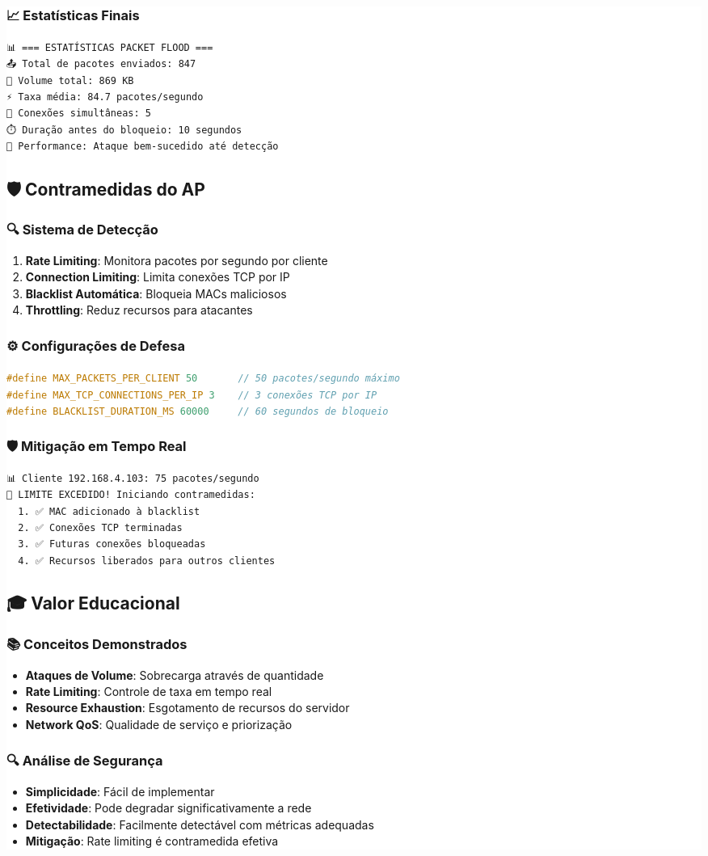 ### 📈 Estatísticas Finais
```
📊 === ESTATÍSTICAS PACKET FLOOD ===
📤 Total de pacotes enviados: 847
💾 Volume total: 869 KB
⚡ Taxa média: 84.7 pacotes/segundo
🔌 Conexões simultâneas: 5
⏱️ Duração antes do bloqueio: 10 segundos
🎯 Performance: Ataque bem-sucedido até detecção
```

## 🛡️ Contramedidas do AP

### 🔍 Sistema de Detecção
1. **Rate Limiting**: Monitora pacotes por segundo por cliente
2. **Connection Limiting**: Limita conexões TCP por IP
3. **Blacklist Automática**: Bloqueia MACs maliciosos
4. **Throttling**: Reduz recursos para atacantes

### ⚙️ Configurações de Defesa
```c
#define MAX_PACKETS_PER_CLIENT 50       // 50 pacotes/segundo máximo
#define MAX_TCP_CONNECTIONS_PER_IP 3    // 3 conexões TCP por IP
#define BLACKLIST_DURATION_MS 60000     // 60 segundos de bloqueio
```

### 🛡️ Mitigação em Tempo Real
```
📊 Cliente 192.168.4.103: 75 pacotes/segundo
🚨 LIMITE EXCEDIDO! Iniciando contramedidas:
  1. ✅ MAC adicionado à blacklist
  2. ✅ Conexões TCP terminadas
  3. ✅ Futuras conexões bloqueadas
  4. ✅ Recursos liberados para outros clientes
```

## 🎓 Valor Educacional

### 📚 Conceitos Demonstrados
- **Ataques de Volume**: Sobrecarga através de quantidade
- **Rate Limiting**: Controle de taxa em tempo real
- **Resource Exhaustion**: Esgotamento de recursos do servidor
- **Network QoS**: Qualidade de serviço e priorização

### 🔍 Análise de Segurança
- **Simplicidade**: Fácil de implementar
- **Efetividade**: Pode degradar significativamente a rede
- **Detectabilidade**: Facilmente detectável com métricas adequadas
- **Mitigação**: Rate limiting é contramedida efetiva
